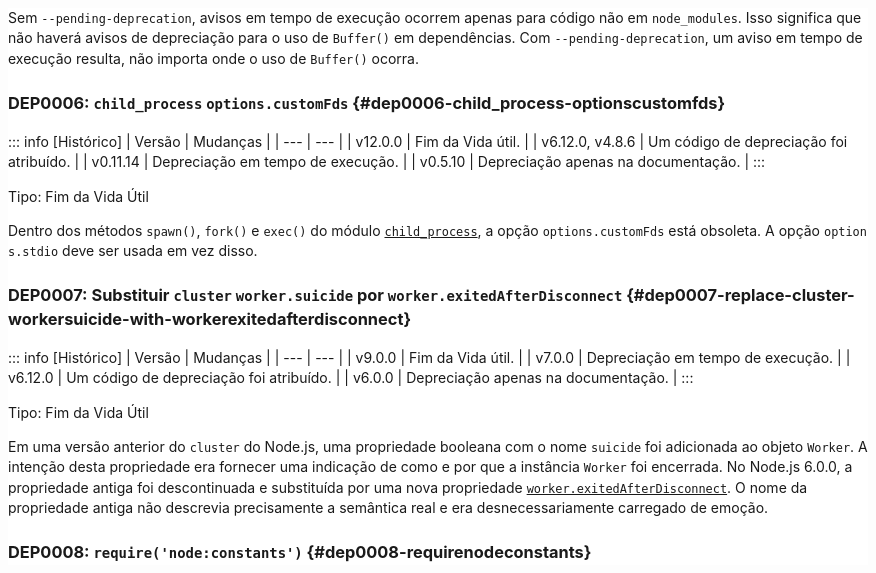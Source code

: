 Sem `--pending-deprecation`, avisos em tempo de execução ocorrem apenas para código não em `node_modules`. Isso significa que não haverá avisos de depreciação para o uso de `Buffer()` em dependências. Com `--pending-deprecation`, um aviso em tempo de execução resulta, não importa onde o uso de `Buffer()` ocorra.


### DEP0006: `child_process` `options.customFds` {#dep0006-child_process-optionscustomfds}

::: info [Histórico]
| Versão | Mudanças |
| --- | --- |
| v12.0.0 | Fim da Vida útil. |
| v6.12.0, v4.8.6 | Um código de depreciação foi atribuído. |
| v0.11.14 | Depreciação em tempo de execução. |
| v0.5.10 | Depreciação apenas na documentação. |
:::

Tipo: Fim da Vida Útil

Dentro dos métodos `spawn()`, `fork()` e `exec()` do módulo [`child_process`](/pt/nodejs/api/child_process), a opção `options.customFds` está obsoleta. A opção `options.stdio` deve ser usada em vez disso.

### DEP0007: Substituir `cluster` `worker.suicide` por `worker.exitedAfterDisconnect` {#dep0007-replace-cluster-workersuicide-with-workerexitedafterdisconnect}

::: info [Histórico]
| Versão | Mudanças |
| --- | --- |
| v9.0.0 | Fim da Vida útil. |
| v7.0.0 | Depreciação em tempo de execução. |
| v6.12.0 | Um código de depreciação foi atribuído. |
| v6.0.0 | Depreciação apenas na documentação. |
:::

Tipo: Fim da Vida Útil

Em uma versão anterior do `cluster` do Node.js, uma propriedade booleana com o nome `suicide` foi adicionada ao objeto `Worker`. A intenção desta propriedade era fornecer uma indicação de como e por que a instância `Worker` foi encerrada. No Node.js 6.0.0, a propriedade antiga foi descontinuada e substituída por uma nova propriedade [`worker.exitedAfterDisconnect`](/pt/nodejs/api/cluster#workerexitedafterdisconnect). O nome da propriedade antiga não descrevia precisamente a semântica real e era desnecessariamente carregado de emoção.

### DEP0008: `require('node:constants')` {#dep0008-requirenodeconstants}
